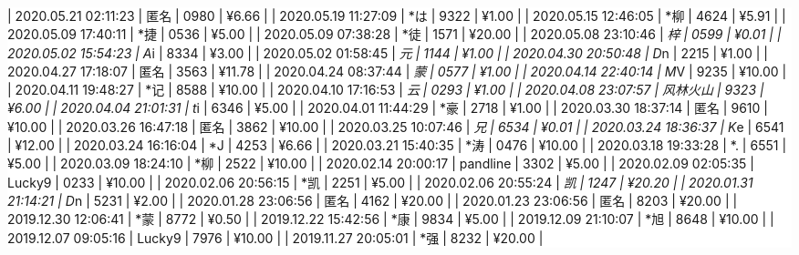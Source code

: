 | 2020.05.21 02:11:23 | 匿名          | 0980      | ¥6.66   |
| 2020.05.19 11:27:09 | *は           | 9322      | ¥1.00   |
| 2020.05.15 12:46:05 | *柳           | 4624      | ¥5.91   |
| 2020.05.09 17:40:11 | *捷           | 0536      | ¥5.00   |
| 2020.05.09 07:38:28 | *徒           | 1571      | ¥20.00  |
| 2020.05.08 23:10:46 | *梓           | 0599      | ¥0.01   |
| 2020.05.02 15:54:23 | A*i           | 8334      | ¥3.00   |
| 2020.05.02 01:58:45 | *元           | 1144      | ¥1.00   |
| 2020.04.30 20:50:48 | D*n           | 2215      | ¥1.00   |
| 2020.04.27 17:18:07 | 匿名          | 3563      | ¥11.78  |
| 2020.04.24 08:37:44 | *蒙           | 0577      | ¥1.00   |
| 2020.04.14 22:40:14 | M*V           | 9235      | ¥10.00  |
| 2020.04.11 19:48:27 | *记           | 8588      | ¥10.00  |
| 2020.04.10 17:16:53 | *云           | 0293      | ¥1.00   |
| 2020.04.08 23:07:57 | 风林火山      | 9323      | ¥6.00   |
| 2020.04.04 21:01:31 | t*i           | 6346      | ¥5.00   |
| 2020.04.01 11:44:29 | *豪           | 2718      | ¥1.00   |
| 2020.03.30 18:37:14 | 匿名          | 9610      | ¥10.00  |
| 2020.03.26 16:47:18 | 匿名          | 3862      | ¥10.00  |
| 2020.03.25 10:07:46 | *兄           | 6534      | ¥0.01   |
| 2020.03.24 18:36:37 | K*e           | 6541      | ¥12.00  |
| 2020.03.24 16:16:04 | *J            | 4253      | ¥6.66   |
| 2020.03.21 15:40:35 | *涛           | 0476      | ¥10.00  |
| 2020.03.18 19:33:28 | *.            | 6551      | ¥5.00   |
| 2020.03.09 18:24:10 | *柳           | 2522      | ¥10.00  |
| 2020.02.14 20:00:17 | pandline      | 3302      | ¥5.00   |
| 2020.02.09 02:05:35 | Lucky9        | 0233      | ¥10.00  |
| 2020.02.06 20:56:15 | *凯           | 2251      | ¥5.00   |
| 2020.02.06 20:55:24 | *凯           | 1247      | ¥20.20  |
| 2020.01.31 21:14:21 | D*n           | 5231      | ¥2.00   |
| 2020.01.28 23:06:56 | 匿名          | 4162      | ¥20.00  |
| 2020.01.23 23:06:56 | 匿名          | 8203      | ¥20.00  |
| 2019.12.30 12:06:41 | *蒙           | 8772      | ¥0.50   |
| 2019.12.22 15:42:56 | *康           | 9834      | ¥5.00   |
| 2019.12.09 21:10:07 | *旭           | 8648      | ¥10.00  |
| 2019.12.07 09:05:16 | Lucky9        | 7976      | ¥10.00  |
| 2019.11.27 20:05:01 | *强           | 8232      | ¥20.00  |